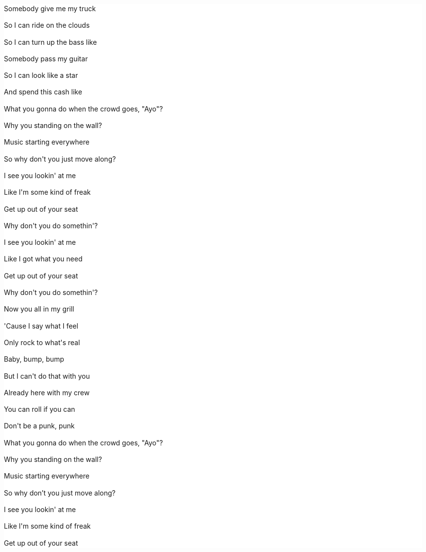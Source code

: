 Somebody give me my truck

So I can ride on the clouds

So I can turn up the bass like

Somebody pass my guitar

So I can look like a star

And spend this cash like

What you gonna do when the crowd goes, "Ayo"?

Why you standing on the wall?

Music starting everywhere

So why don't you just move along?

I see you lookin' at me

Like I'm some kind of freak

Get up out of your seat

Why don't you do somethin'?

I see you lookin' at me

Like I got what you need

Get up out of your seat

Why don't you do somethin'?

Now you all in my grill

'Cause I say what I feel

Only rock to what's real

Baby, bump, bump

But I can't do that with you

Already here with my crew

You can roll if you can

Don't be a punk, punk

What you gonna do when the crowd goes, "Ayo"?

Why you standing on the wall?

Music starting everywhere

So why don’t you just move along?

I see you lookin' at me

Like I'm some kind of freak

Get up out of your seat
